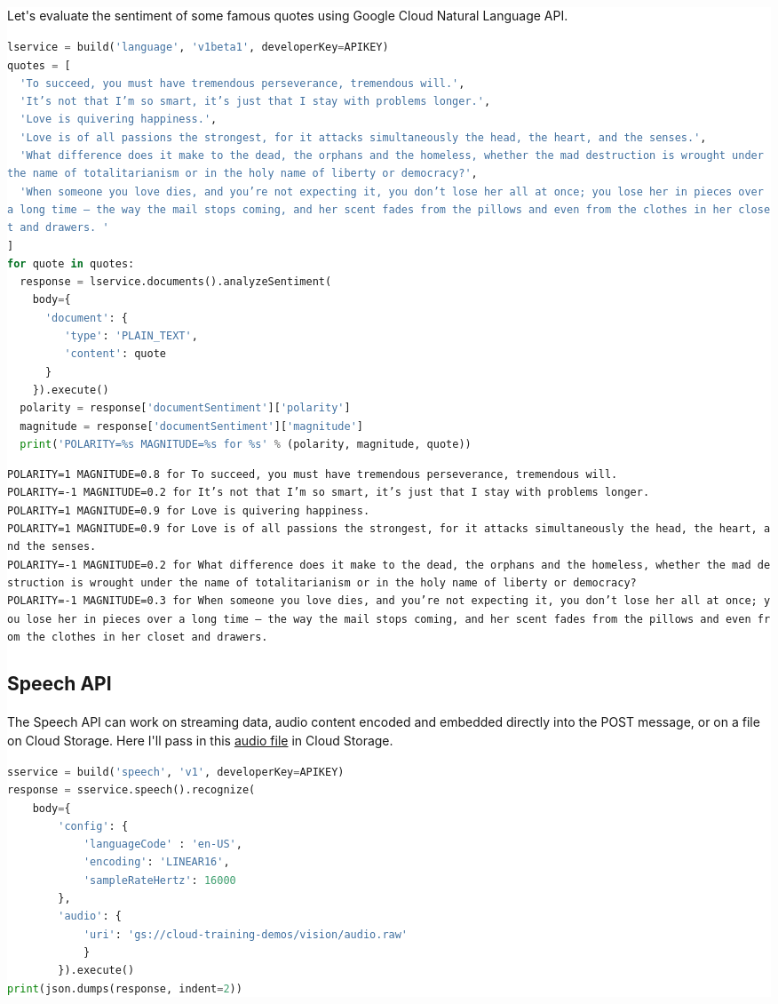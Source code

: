 Let's evaluate the sentiment of some famous quotes using Google Cloud Natural Language API.


```python
lservice = build('language', 'v1beta1', developerKey=APIKEY)
quotes = [
  'To succeed, you must have tremendous perseverance, tremendous will.',
  'It’s not that I’m so smart, it’s just that I stay with problems longer.',
  'Love is quivering happiness.',
  'Love is of all passions the strongest, for it attacks simultaneously the head, the heart, and the senses.',
  'What difference does it make to the dead, the orphans and the homeless, whether the mad destruction is wrought under the name of totalitarianism or in the holy name of liberty or democracy?',
  'When someone you love dies, and you’re not expecting it, you don’t lose her all at once; you lose her in pieces over a long time — the way the mail stops coming, and her scent fades from the pillows and even from the clothes in her closet and drawers. '
]
for quote in quotes:
  response = lservice.documents().analyzeSentiment(
    body={
      'document': {
         'type': 'PLAIN_TEXT',
         'content': quote
      }
    }).execute()
  polarity = response['documentSentiment']['polarity']
  magnitude = response['documentSentiment']['magnitude']
  print('POLARITY=%s MAGNITUDE=%s for %s' % (polarity, magnitude, quote))
```

    POLARITY=1 MAGNITUDE=0.8 for To succeed, you must have tremendous perseverance, tremendous will.
    POLARITY=-1 MAGNITUDE=0.2 for It’s not that I’m so smart, it’s just that I stay with problems longer.
    POLARITY=1 MAGNITUDE=0.9 for Love is quivering happiness.
    POLARITY=1 MAGNITUDE=0.9 for Love is of all passions the strongest, for it attacks simultaneously the head, the heart, and the senses.
    POLARITY=-1 MAGNITUDE=0.2 for What difference does it make to the dead, the orphans and the homeless, whether the mad destruction is wrought under the name of totalitarianism or in the holy name of liberty or democracy?
    POLARITY=-1 MAGNITUDE=0.3 for When someone you love dies, and you’re not expecting it, you don’t lose her all at once; you lose her in pieces over a long time — the way the mail stops coming, and her scent fades from the pillows and even from the clothes in her closet and drawers. 


<h2> Speech API </h2>

The Speech API can work on streaming data, audio content encoded and embedded directly into the POST message, or on a file on Cloud Storage. Here I'll pass in this <a href="https://storage.googleapis.com/cloud-training-demos/vision/audio.raw">audio file</a> in Cloud Storage.


```python
sservice = build('speech', 'v1', developerKey=APIKEY)
response = sservice.speech().recognize(
    body={
        'config': {
            'languageCode' : 'en-US',
            'encoding': 'LINEAR16',
            'sampleRateHertz': 16000
        },
        'audio': {
            'uri': 'gs://cloud-training-demos/vision/audio.raw'
            }
        }).execute()
print(json.dumps(response, indent=2))
```
